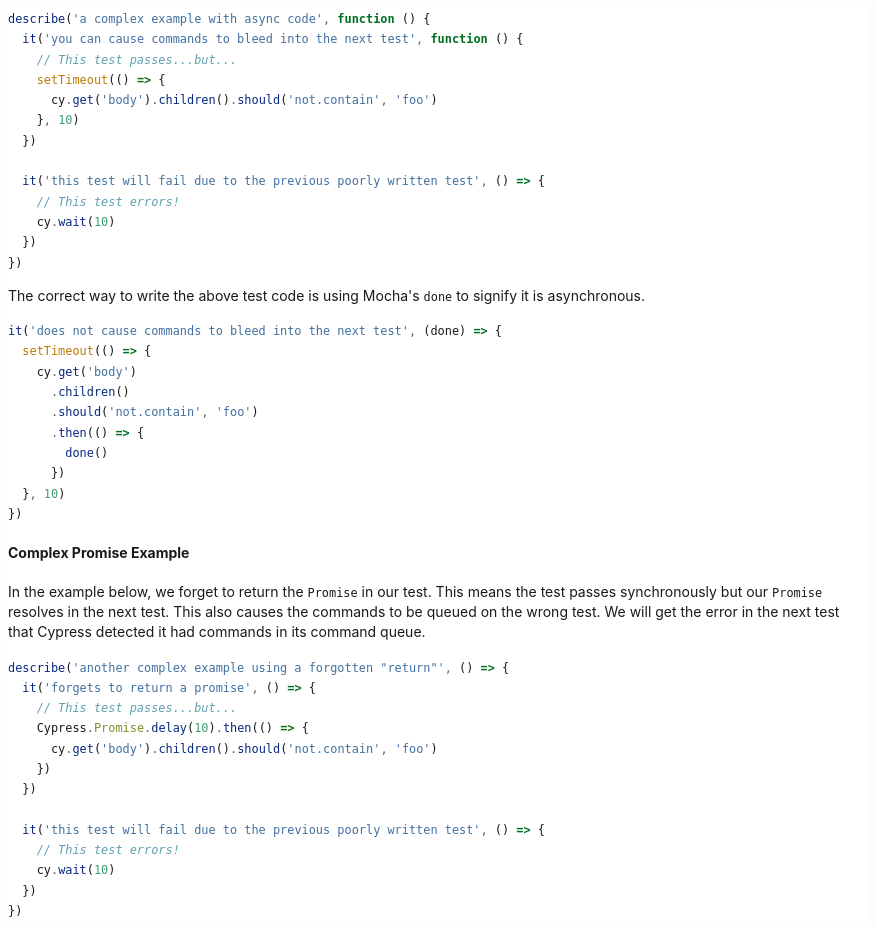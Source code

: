 ```javascript
describe('a complex example with async code', function () {
  it('you can cause commands to bleed into the next test', function () {
    // This test passes...but...
    setTimeout(() => {
      cy.get('body').children().should('not.contain', 'foo')
    }, 10)
  })

  it('this test will fail due to the previous poorly written test', () => {
    // This test errors!
    cy.wait(10)
  })
})
```

The correct way to write the above test code is using Mocha's `done` to signify
it is asynchronous.

```javascript
it('does not cause commands to bleed into the next test', (done) => {
  setTimeout(() => {
    cy.get('body')
      .children()
      .should('not.contain', 'foo')
      .then(() => {
        done()
      })
  }, 10)
})
```

#### Complex Promise Example

In the example below, we forget to return the `Promise` in our test. This means
the test passes synchronously but our `Promise` resolves in the next test. This
also causes the commands to be queued on the wrong test. We will get the error
in the next test that Cypress detected it had commands in its command queue.

```javascript
describe('another complex example using a forgotten "return"', () => {
  it('forgets to return a promise', () => {
    // This test passes...but...
    Cypress.Promise.delay(10).then(() => {
      cy.get('body').children().should('not.contain', 'foo')
    })
  })

  it('this test will fail due to the previous poorly written test', () => {
    // This test errors!
    cy.wait(10)
  })
})
```
